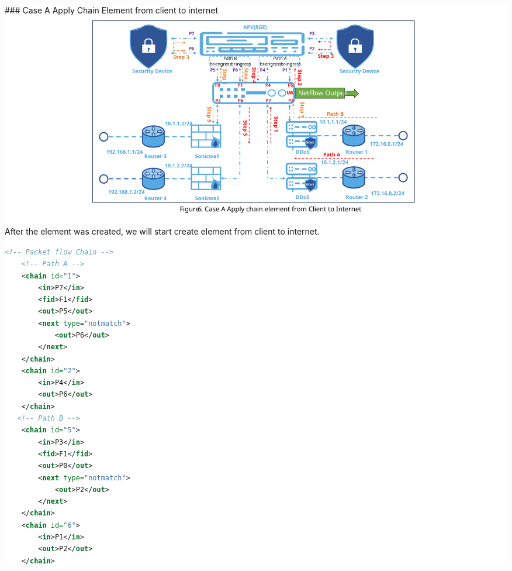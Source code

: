 <div style="page-break-before:always"></div>
### Case A Apply Chain Element from client to internet

<center><img src="./pic/Case A forwarding.svg" width="70%"/></center>

After the <filter>  element was created, we will start create <chain> element from client to internet.  

``````XML
<!-- Packet flow Chain -->
    <!-- Path A -->
    <chain id="1">
        <in>P7</in>
        <fid>F1</fid>
        <out>P5</out>
        <next type="notmatch">
            <out>P6</out>
        </next>
    </chain>
    <chain id="2">
        <in>P4</in>
        <out>P6</out>
    </chain>
   <!-- Path B -->
    <chain id="5">
        <in>P3</in>
        <fid>F1</fid>
        <out>P0</out>
        <next type="notmatch">
            <out>P2</out>
        </next>
    </chain>
    <chain id="6">
        <in>P1</in>
        <out>P2</out>
    </chain>

``````
<div style="page-break-before:always"></div>